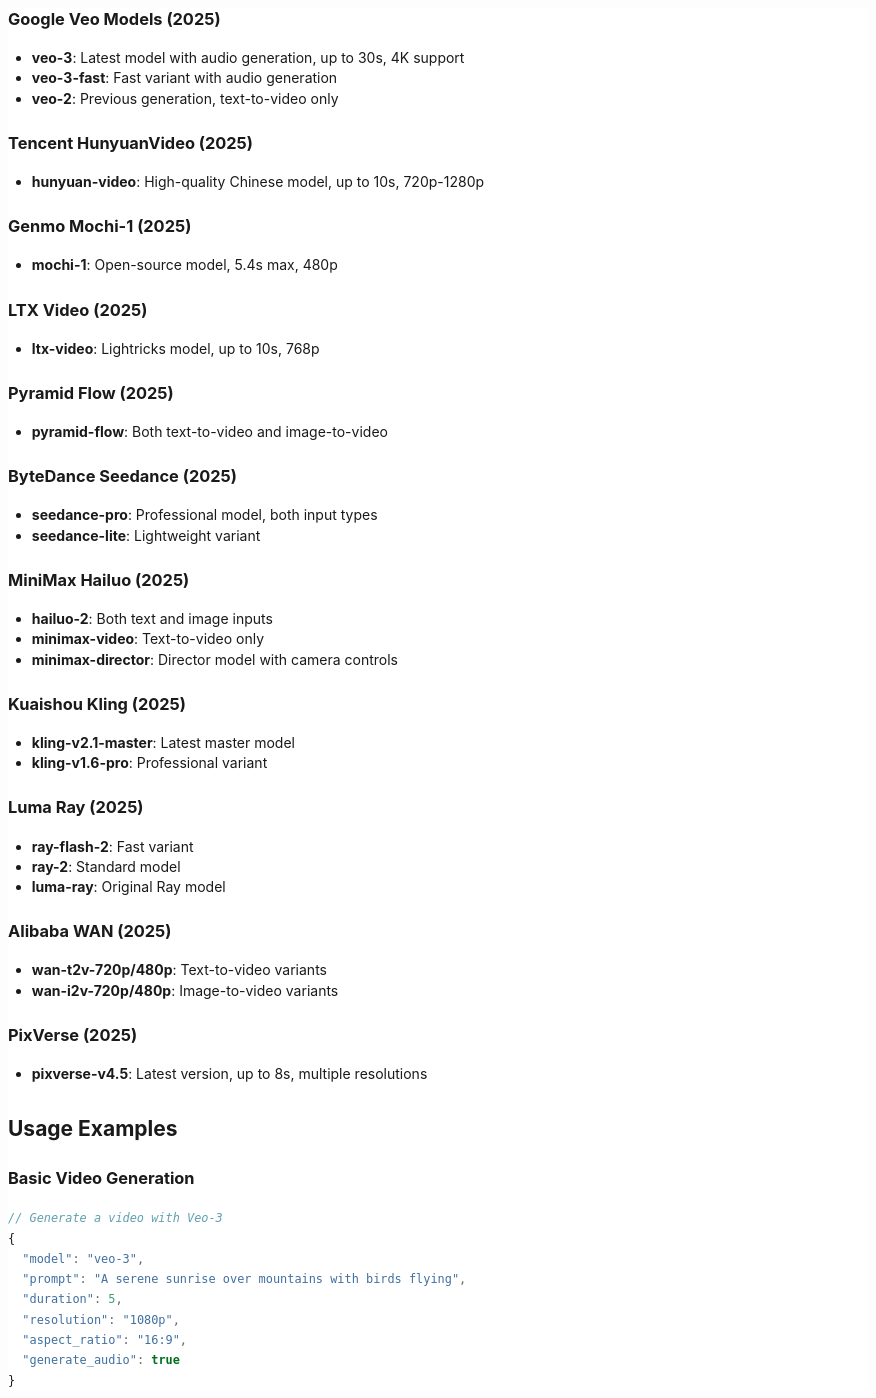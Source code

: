 ### Google Veo Models (2025)
- **veo-3**: Latest model with audio generation, up to 30s, 4K support
- **veo-3-fast**: Fast variant with audio generation
- **veo-2**: Previous generation, text-to-video only

### Tencent HunyuanVideo (2025)
- **hunyuan-video**: High-quality Chinese model, up to 10s, 720p-1280p

### Genmo Mochi-1 (2025)
- **mochi-1**: Open-source model, 5.4s max, 480p

### LTX Video (2025)
- **ltx-video**: Lightricks model, up to 10s, 768p

### Pyramid Flow (2025)
- **pyramid-flow**: Both text-to-video and image-to-video

### ByteDance Seedance (2025)
- **seedance-pro**: Professional model, both input types
- **seedance-lite**: Lightweight variant

### MiniMax Hailuo (2025)
- **hailuo-2**: Both text and image inputs
- **minimax-video**: Text-to-video only
- **minimax-director**: Director model with camera controls

### Kuaishou Kling (2025)
- **kling-v2.1-master**: Latest master model
- **kling-v1.6-pro**: Professional variant

### Luma Ray (2025)
- **ray-flash-2**: Fast variant
- **ray-2**: Standard model
- **luma-ray**: Original Ray model

### Alibaba WAN (2025)
- **wan-t2v-720p/480p**: Text-to-video variants
- **wan-i2v-720p/480p**: Image-to-video variants

### PixVerse (2025)
- **pixverse-v4.5**: Latest version, up to 8s, multiple resolutions

## Usage Examples

### Basic Video Generation

```javascript
// Generate a video with Veo-3
{
  "model": "veo-3",
  "prompt": "A serene sunrise over mountains with birds flying",
  "duration": 5,
  "resolution": "1080p",
  "aspect_ratio": "16:9",
  "generate_audio": true
}
```
